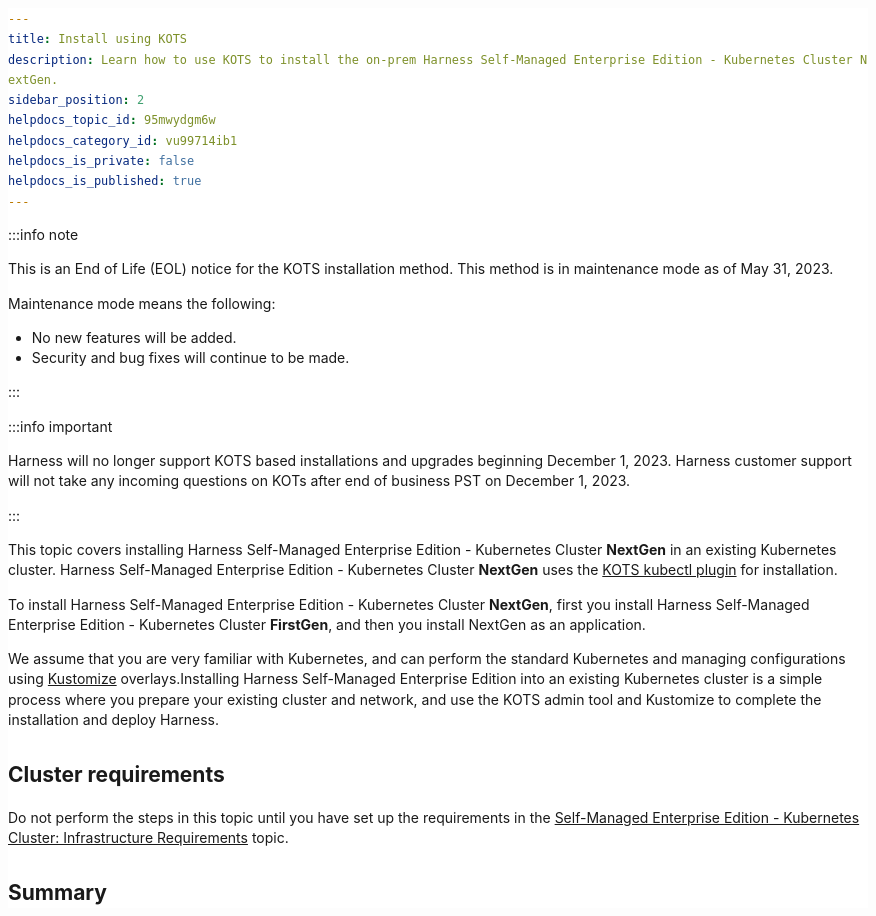 ```yaml
---
title: Install using KOTS
description: Learn how to use KOTS to install the on-prem Harness Self-Managed Enterprise Edition - Kubernetes Cluster NextGen.
sidebar_position: 2
helpdocs_topic_id: 95mwydgm6w
helpdocs_category_id: vu99714ib1
helpdocs_is_private: false
helpdocs_is_published: true
---
```


:::info note

This is an End of Life (EOL) notice for the KOTS installation method. This method is in maintenance mode as of May 31, 2023. 

Maintenance mode means the following:

- No new features will be added.
- Security and bug fixes will continue to be made. 

:::

:::info important

Harness will no longer support KOTS based installations and upgrades beginning December 1, 2023. Harness customer support will not take any incoming questions on KOTs after end of business PST on December 1, 2023. 

:::

This topic covers installing Harness Self-Managed Enterprise Edition - Kubernetes Cluster **NextGen** in an existing Kubernetes cluster. Harness Self-Managed Enterprise Edition - Kubernetes Cluster **NextGen** uses the [KOTS kubectl plugin](https://docs.replicated.com/reference/kots-cli-getting-started) for installation.

To install Harness Self-Managed Enterprise Edition - Kubernetes Cluster **NextGen**, first you install Harness Self-Managed Enterprise Edition - Kubernetes Cluster **FirstGen**, and then you install NextGen as an application.

We assume that you are very familiar with Kubernetes, and can perform the standard Kubernetes and managing configurations using [Kustomize](https://kubernetes.io/docs/tasks/manage-kubernetes-objects/kustomization/) overlays.Installing Harness Self-Managed Enterprise Edition into an existing Kubernetes cluster is a simple process where you prepare your existing cluster and network, and use the KOTS admin tool and Kustomize to complete the installation and deploy Harness.

## Cluster requirements

Do not perform the steps in this topic until you have set up the requirements in the [Self-Managed Enterprise Edition - Kubernetes Cluster: Infrastructure Requirements](kubernetes-cluster-on-prem-infrastructure-requirements.md) topic.

## Summary
